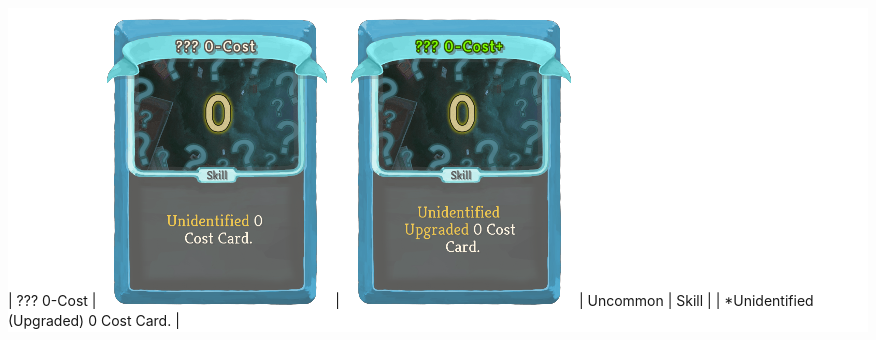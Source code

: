 | ??? 0-Cost | ![](../../downfall/small-card-images/Snecko_cya-0-Cost.png) | ![](../../downfall/small-card-images/Snecko_cya-0-CostPlus.png) | Uncommon | Skill |  | *Unidentified (Upgraded) 0 Cost Card. |